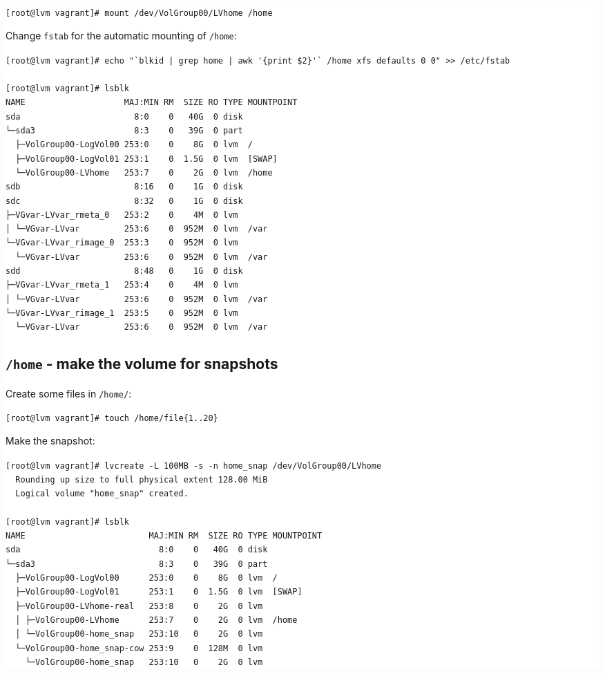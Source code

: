 ```
[root@lvm vagrant]# mount /dev/VolGroup00/LVhome /home
```

Change `fstab` for the automatic mounting of `/home`: 
```
[root@lvm vagrant]# echo "`blkid | grep home | awk '{print $2}'` /home xfs defaults 0 0" >> /etc/fstab

[root@lvm vagrant]# lsblk 
NAME                    MAJ:MIN RM  SIZE RO TYPE MOUNTPOINT
sda                       8:0    0   40G  0 disk 
└─sda3                    8:3    0   39G  0 part 
  ├─VolGroup00-LogVol00 253:0    0    8G  0 lvm  /
  ├─VolGroup00-LogVol01 253:1    0  1.5G  0 lvm  [SWAP]
  └─VolGroup00-LVhome   253:7    0    2G  0 lvm  /home
sdb                       8:16   0    1G  0 disk 
sdc                       8:32   0    1G  0 disk 
├─VGvar-LVvar_rmeta_0   253:2    0    4M  0 lvm  
│ └─VGvar-LVvar         253:6    0  952M  0 lvm  /var
└─VGvar-LVvar_rimage_0  253:3    0  952M  0 lvm  
  └─VGvar-LVvar         253:6    0  952M  0 lvm  /var
sdd                       8:48   0    1G  0 disk 
├─VGvar-LVvar_rmeta_1   253:4    0    4M  0 lvm  
│ └─VGvar-LVvar         253:6    0  952M  0 lvm  /var
└─VGvar-LVvar_rimage_1  253:5    0  952M  0 lvm  
  └─VGvar-LVvar         253:6    0  952M  0 lvm  /var
```


## `/home` - make the volume for snapshots

Create some files in `/home/`:
```
[root@lvm vagrant]# touch /home/file{1..20}
```

Make the snapshot:
```
[root@lvm vagrant]# lvcreate -L 100MB -s -n home_snap /dev/VolGroup00/LVhome
  Rounding up size to full physical extent 128.00 MiB
  Logical volume "home_snap" created.

[root@lvm vagrant]# lsblk 
NAME                         MAJ:MIN RM  SIZE RO TYPE MOUNTPOINT
sda                            8:0    0   40G  0 disk 
└─sda3                         8:3    0   39G  0 part 
  ├─VolGroup00-LogVol00      253:0    0    8G  0 lvm  /
  ├─VolGroup00-LogVol01      253:1    0  1.5G  0 lvm  [SWAP]
  ├─VolGroup00-LVhome-real   253:8    0    2G  0 lvm  
  │ ├─VolGroup00-LVhome      253:7    0    2G  0 lvm  /home
  │ └─VolGroup00-home_snap   253:10   0    2G  0 lvm  
  └─VolGroup00-home_snap-cow 253:9    0  128M  0 lvm  
    └─VolGroup00-home_snap   253:10   0    2G  0 lvm  
```
